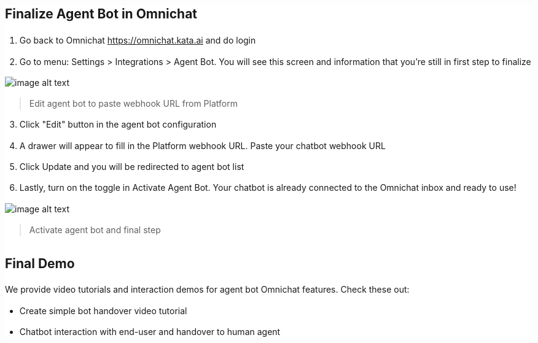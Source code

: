 ## Finalize Agent Bot in Omnichat

1. Go back to Omnichat <a href="https://kata-omnichat.kata.ai" target="_blank">https://omnichat.kata.ai</a> and do login

2. Go to menu: Settings > Integrations > Agent Bot. You will see this screen and information that you’re still in first step to finalize

![image alt text](/assets/images/tutorials/simple-handover/image_15.webp)

> Edit agent bot to paste webhook URL from Platform

3. Click "Edit" button in the agent bot configuration

4. A drawer will appear to fill in the Platform webhook URL. Paste your chatbot webhook URL

5. Click Update and you will be redirected to agent bot list

6. Lastly, turn on the toggle in Activate Agent Bot. Your chatbot is already connected to the Omnichat inbox and ready to use!

![image alt text](/assets/images/tutorials/simple-handover/image_16.webp)

> Activate agent bot and final step

## Final Demo

We provide video tutorials and interaction demos for agent bot Omnichat features. Check these out:

-   Create simple bot handover video tutorial

<iframe width="600" height="300" src="https://www.youtube.com/embed/pbqou7Wr4Tc" title="YouTube video player" frameBorder="0" allow="accelerometer; autoplay; clipboard-write; encrypted-media; gyroscope; picture-in-picture" allowFullScreen></iframe>

-   Chatbot interaction with end-user and handover to human agent
